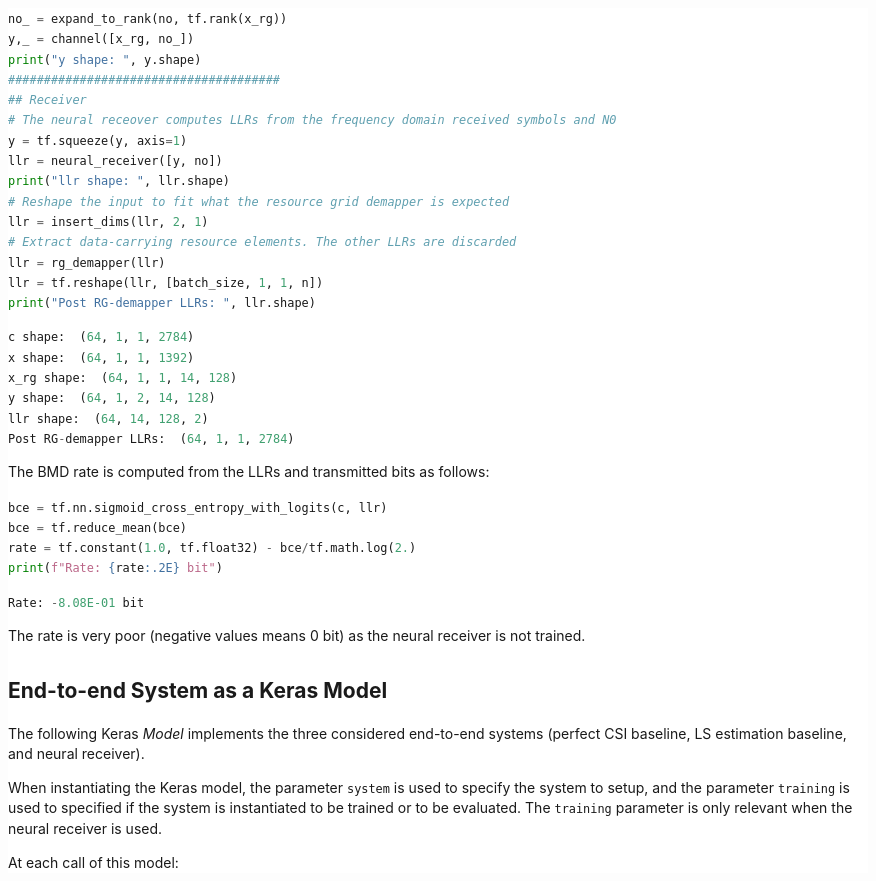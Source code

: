 ```python
no_ = expand_to_rank(no, tf.rank(x_rg))
y,_ = channel([x_rg, no_])
print("y shape: ", y.shape)
######################################
## Receiver
# The neural receover computes LLRs from the frequency domain received symbols and N0
y = tf.squeeze(y, axis=1)
llr = neural_receiver([y, no])
print("llr shape: ", llr.shape)
# Reshape the input to fit what the resource grid demapper is expected
llr = insert_dims(llr, 2, 1)
# Extract data-carrying resource elements. The other LLRs are discarded
llr = rg_demapper(llr)
llr = tf.reshape(llr, [batch_size, 1, 1, n])
print("Post RG-demapper LLRs: ", llr.shape)
```


```python
c shape:  (64, 1, 1, 2784)
x shape:  (64, 1, 1, 1392)
x_rg shape:  (64, 1, 1, 14, 128)
y shape:  (64, 1, 2, 14, 128)
llr shape:  (64, 14, 128, 2)
Post RG-demapper LLRs:  (64, 1, 1, 2784)
```


The BMD rate is computed from the LLRs and transmitted bits as follows:


```python
bce = tf.nn.sigmoid_cross_entropy_with_logits(c, llr)
bce = tf.reduce_mean(bce)
rate = tf.constant(1.0, tf.float32) - bce/tf.math.log(2.)
print(f"Rate: {rate:.2E} bit")
```


```python
Rate: -8.08E-01 bit
```


The rate is very poor (negative values means 0 bit) as the neural receiver is not trained.

## End-to-end System as a Keras Model

The following Keras *Model* implements the three considered end-to-end systems (perfect CSI baseline, LS estimation baseline, and neural receiver).

When instantiating the Keras model, the parameter `system` is used to specify the system to setup, and the parameter `training` is used to specified if the system is instantiated to be trained or to be evaluated. The `training` parameter is only relevant when the neural receiver is used.

At each call of this model:
